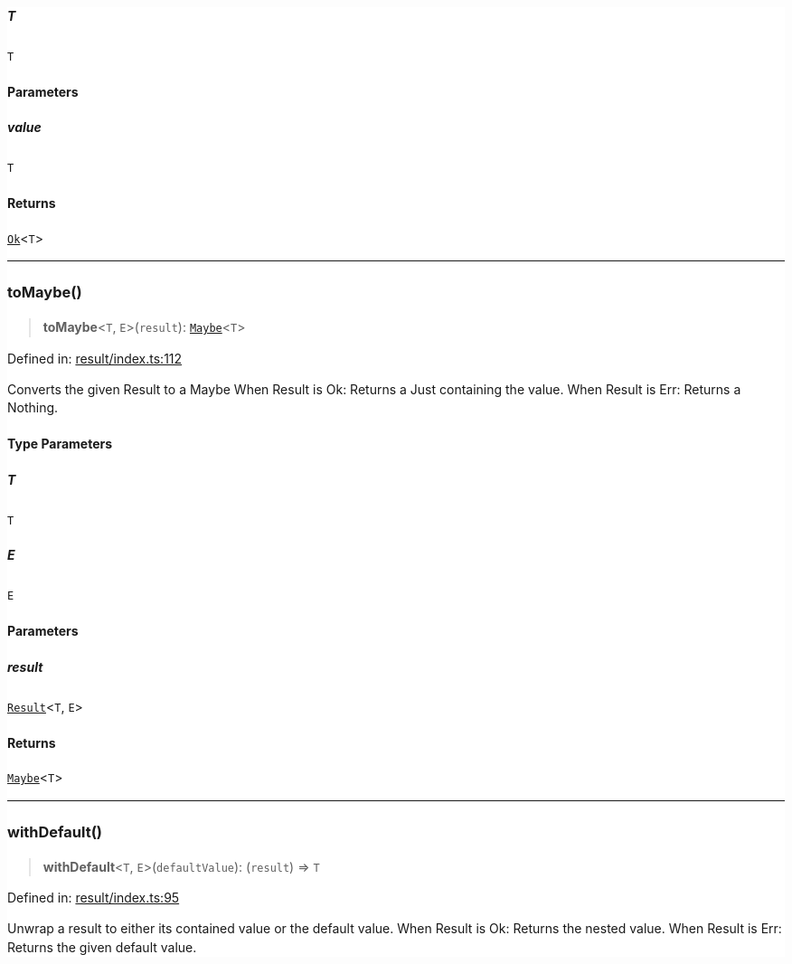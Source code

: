 ##### T

`T`

#### Parameters

##### value

`T`

#### Returns

[`Ok`](#ok)\<`T`\>

---

### toMaybe()

> **toMaybe**\<`T`, `E`\>(`result`): [`Maybe`](maybe.md#maybe)\<`T`\>

Defined in: [result/index.ts:112](https://github.com/maxkaemmerer/pure/blob/28876cbbb3f79b9c918040e9d4c41a8cccf1752a/src/result/index.ts#L112)

Converts the given Result to a Maybe
When Result is Ok: Returns a Just containing the value.
When Result is Err: Returns a Nothing.

#### Type Parameters

##### T

`T`

##### E

`E`

#### Parameters

##### result

[`Result`](#result)\<`T`, `E`\>

#### Returns

[`Maybe`](maybe.md#maybe)\<`T`\>

---

### withDefault()

> **withDefault**\<`T`, `E`\>(`defaultValue`): (`result`) => `T`

Defined in: [result/index.ts:95](https://github.com/maxkaemmerer/pure/blob/28876cbbb3f79b9c918040e9d4c41a8cccf1752a/src/result/index.ts#L95)

Unwrap a result to either its contained value or the default value.
When Result is Ok: Returns the nested value.
When Result is Err: Returns the given default value.
